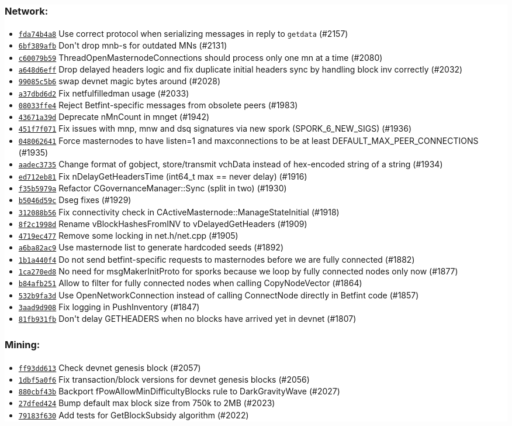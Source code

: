 ### Network:
- [`fda74b4a8`](https://github.com/betfintpay/betfint/commit/fda74b4a8) Use correct protocol when serializing messages in reply to `getdata` (#2157)
- [`6bf389afb`](https://github.com/betfintpay/betfint/commit/6bf389afb) Don't drop mnb-s for outdated MNs (#2131)
- [`c60079b59`](https://github.com/betfintpay/betfint/commit/c60079b59) ThreadOpenMasternodeConnections should process only one mn at a time (#2080)
- [`a648d6eff`](https://github.com/betfintpay/betfint/commit/a648d6eff) Drop delayed headers logic and fix duplicate initial headers sync by handling block inv correctly (#2032)
- [`99085c5b6`](https://github.com/betfintpay/betfint/commit/99085c5b6) swap devnet magic bytes around (#2028)
- [`a37dbd6d2`](https://github.com/betfintpay/betfint/commit/a37dbd6d2) Fix netfulfilledman usage (#2033)
- [`08033ffe4`](https://github.com/betfintpay/betfint/commit/08033ffe4) Reject Betfint-specific messages from obsolete peers (#1983)
- [`43671a39d`](https://github.com/betfintpay/betfint/commit/43671a39d) Deprecate nMnCount in mnget (#1942)
- [`451f7f071`](https://github.com/betfintpay/betfint/commit/451f7f071) Fix issues with mnp, mnw and dsq signatures via new spork (SPORK_6_NEW_SIGS) (#1936)
- [`048062641`](https://github.com/betfintpay/betfint/commit/048062641) Force masternodes to have listen=1 and maxconnections to be at least DEFAULT_MAX_PEER_CONNECTIONS (#1935)
- [`aadec3735`](https://github.com/betfintpay/betfint/commit/aadec3735) Change format of gobject, store/transmit vchData instead of hex-encoded string of a string (#1934)
- [`ed712eb81`](https://github.com/betfintpay/betfint/commit/ed712eb81) Fix nDelayGetHeadersTime (int64_t max == never delay) (#1916)
- [`f35b5979a`](https://github.com/betfintpay/betfint/commit/f35b5979a) Refactor CGovernanceManager::Sync (split in two) (#1930)
- [`b5046d59c`](https://github.com/betfintpay/betfint/commit/b5046d59c) Dseg fixes (#1929)
- [`312088b56`](https://github.com/betfintpay/betfint/commit/312088b56) Fix connectivity check in CActiveMasternode::ManageStateInitial (#1918)
- [`8f2c1998d`](https://github.com/betfintpay/betfint/commit/8f2c1998d) Rename vBlockHashesFromINV to vDelayedGetHeaders (#1909)
- [`4719ec477`](https://github.com/betfintpay/betfint/commit/4719ec477) Remove some locking in net.h/net.cpp (#1905)
- [`a6ba82ac9`](https://github.com/betfintpay/betfint/commit/a6ba82ac9) Use masternode list to generate hardcoded seeds (#1892)
- [`1b1a440f4`](https://github.com/betfintpay/betfint/commit/1b1a440f4) Do not send betfint-specific requests to masternodes before we are fully connected (#1882)
- [`1ca270ed8`](https://github.com/betfintpay/betfint/commit/1ca270ed8) No need for msgMakerInitProto for sporks because we loop by fully connected nodes only now (#1877)
- [`b84afb251`](https://github.com/betfintpay/betfint/commit/b84afb251) Allow to filter for fully connected nodes when calling CopyNodeVector (#1864)
- [`532b9fa3d`](https://github.com/betfintpay/betfint/commit/532b9fa3d) Use OpenNetworkConnection instead of calling ConnectNode directly in Betfint code (#1857)
- [`3aad9d908`](https://github.com/betfintpay/betfint/commit/3aad9d908) Fix logging in PushInventory (#1847)
- [`81fb931fb`](https://github.com/betfintpay/betfint/commit/81fb931fb) Don't delay GETHEADERS when no blocks have arrived yet in devnet (#1807)

### Mining:
- [`ff93dd613`](https://github.com/betfintpay/betfint/commit/ff93dd613) Check devnet genesis block (#2057)
- [`1dbf5a0f6`](https://github.com/betfintpay/betfint/commit/1dbf5a0f6) Fix transaction/block versions for devnet genesis blocks (#2056)
- [`880cbf43b`](https://github.com/betfintpay/betfint/commit/880cbf43b) Backport fPowAllowMinDifficultyBlocks rule to DarkGravityWave (#2027)
- [`27dfed424`](https://github.com/betfintpay/betfint/commit/27dfed424) Bump default max block size from 750k to 2MB (#2023)
- [`79183f630`](https://github.com/betfintpay/betfint/commit/79183f630) Add tests for GetBlockSubsidy algorithm (#2022)
